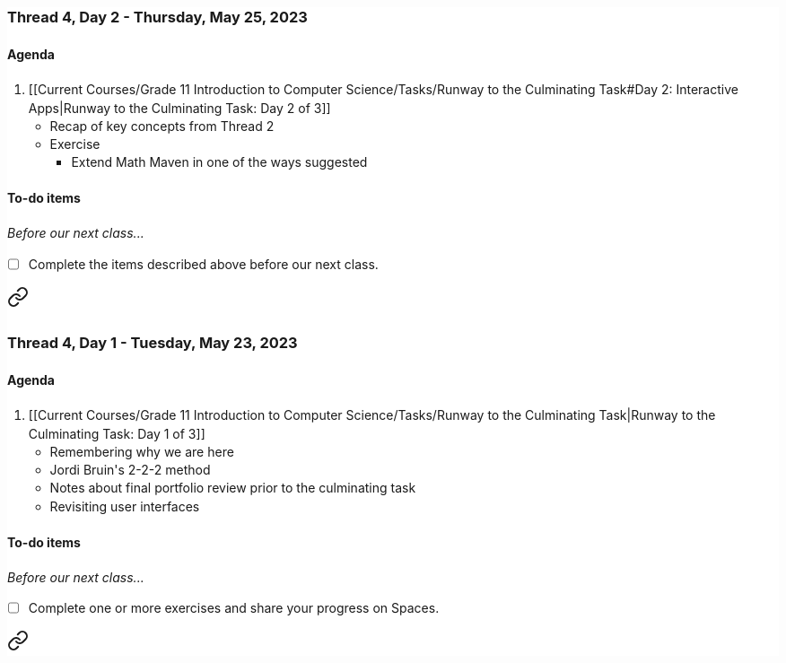 


### Thread 4, Day 2 - Thursday, May 25, 2023

#### Agenda

1. [[Current Courses/Grade 11 Introduction to Computer Science/Tasks/Runway to the Culminating Task#Day 2: Interactive Apps\|Runway to the Culminating Task: Day 2 of 3]]
	- Recap of key concepts from Thread 2
	- Exercise
		- Extend Math Maven in one of the ways suggested
	  
#### To-do items
*Before our next class...*
- [ ] Complete the items described above before our next class.


</div></div>


<div class="transclusion internal-embed is-loaded"><a class="markdown-embed-link" href="/current-courses/grade-11-introduction-to-computer-science/section-1/thread-4/day-1/" aria-label="Open link"><svg xmlns="http://www.w3.org/2000/svg" width="24" height="24" viewBox="0 0 24 24" fill="none" stroke="currentColor" stroke-width="2" stroke-linecap="round" stroke-linejoin="round" class="svg-icon lucide-link"><path d="M10 13a5 5 0 0 0 7.54.54l3-3a5 5 0 0 0-7.07-7.07l-1.72 1.71"></path><path d="M14 11a5 5 0 0 0-7.54-.54l-3 3a5 5 0 0 0 7.07 7.07l1.71-1.71"></path></svg></a><div class="markdown-embed">




### Thread 4, Day 1 - Tuesday, May 23, 2023

#### Agenda

1. [[Current Courses/Grade 11 Introduction to Computer Science/Tasks/Runway to the Culminating Task\|Runway to the Culminating Task: Day 1 of 3]]
	- Remembering why we are here
	- Jordi Bruin's 2-2-2 method
	- Notes about final portfolio review prior to the culminating task
	- Revisiting user interfaces
	  
#### To-do items
*Before our next class...*
- [ ] Complete one or more exercises and share your progress on Spaces.


</div></div>



<div class="transclusion internal-embed is-loaded"><a class="markdown-embed-link" href="/current-courses/grade-11-introduction-to-computer-science/section-1/thread-3/day-12/" aria-label="Open link"><svg xmlns="http://www.w3.org/2000/svg" width="24" height="24" viewBox="0 0 24 24" fill="none" stroke="currentColor" stroke-width="2" stroke-linecap="round" stroke-linejoin="round" class="svg-icon lucide-link"><path d="M10 13a5 5 0 0 0 7.54.54l3-3a5 5 0 0 0-7.07-7.07l-1.72 1.71"></path><path d="M14 11a5 5 0 0 0-7.54-.54l-3 3a5 5 0 0 0 7.07 7.07l1.71-1.71"></path></svg></a><div class="markdown-embed">
